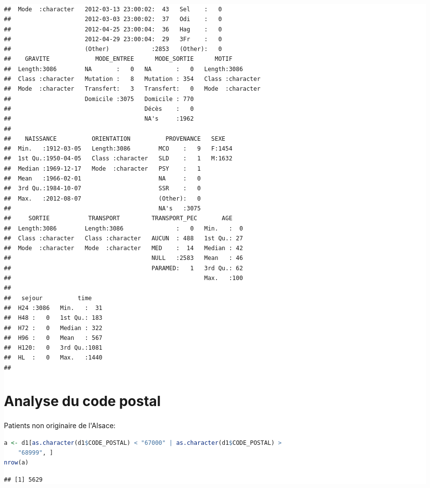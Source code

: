 ```
##  Mode  :character   2012-03-13 23:00:02:  43   Sel    :   0  
##                     2012-03-03 23:00:02:  37   Odi    :   0  
##                     2012-04-25 23:00:04:  36   Hag    :   0  
##                     2012-04-29 23:00:04:  29   3Fr    :   0  
##                     (Other)            :2853   (Other):   0  
##    GRAVITE             MODE_ENTREE      MODE_SORTIE      MOTIF          
##  Length:3086        NA       :   0   NA       :   0   Length:3086       
##  Class :character   Mutation :   8   Mutation : 354   Class :character  
##  Mode  :character   Transfert:   3   Transfert:   0   Mode  :character  
##                     Domicile :3075   Domicile : 770                     
##                                      Décès    :   0                     
##                                      NA's     :1962                     
##                                                                         
##    NAISSANCE          ORIENTATION          PROVENANCE   SEXE    
##  Min.   :1912-03-05   Length:3086        MCO    :   9   F:1454  
##  1st Qu.:1950-04-05   Class :character   SLD    :   1   M:1632  
##  Median :1969-12-17   Mode  :character   PSY    :   1           
##  Mean   :1966-02-01                      NA     :   0           
##  3rd Qu.:1984-10-07                      SSR    :   0           
##  Max.   :2012-08-07                      (Other):   0           
##                                          NA's   :3075           
##     SORTIE           TRANSPORT         TRANSPORT_PEC       AGE     
##  Length:3086        Length:3086               :   0   Min.   :  0  
##  Class :character   Class :character   AUCUN  : 488   1st Qu.: 27  
##  Mode  :character   Mode  :character   MED    :  14   Median : 42  
##                                        NULL   :2583   Mean   : 46  
##                                        PARAMED:   1   3rd Qu.: 62  
##                                                       Max.   :100  
##                                                                    
##   sejour          time     
##  H24 :3086   Min.   :  31  
##  H48 :   0   1st Qu.: 183  
##  H72 :   0   Median : 322  
##  H96 :   0   Mean   : 567  
##  H120:   0   3rd Qu.:1081  
##  HL  :   0   Max.   :1440  
## 
```


Analyse du code postal
======================
Patients non originaire de l'Alsace:

```r
a <- d1[as.character(d1$CODE_POSTAL) < "67000" | as.character(d1$CODE_POSTAL) > 
    "68999", ]
nrow(a)
```

```
## [1] 5629
```
